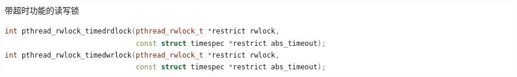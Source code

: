 

带超时功能的读写锁

```cpp
int pthread_rwlock_timedrdlock(pthread_rwlock_t *restrict rwlock,
                               const struct timespec *restrict abs_timeout);
int pthread_rwlock_timedwrlock(pthread_rwlock_t *restrict rwlock,
                               const struct timespec *restrict abs_timeout);
```





